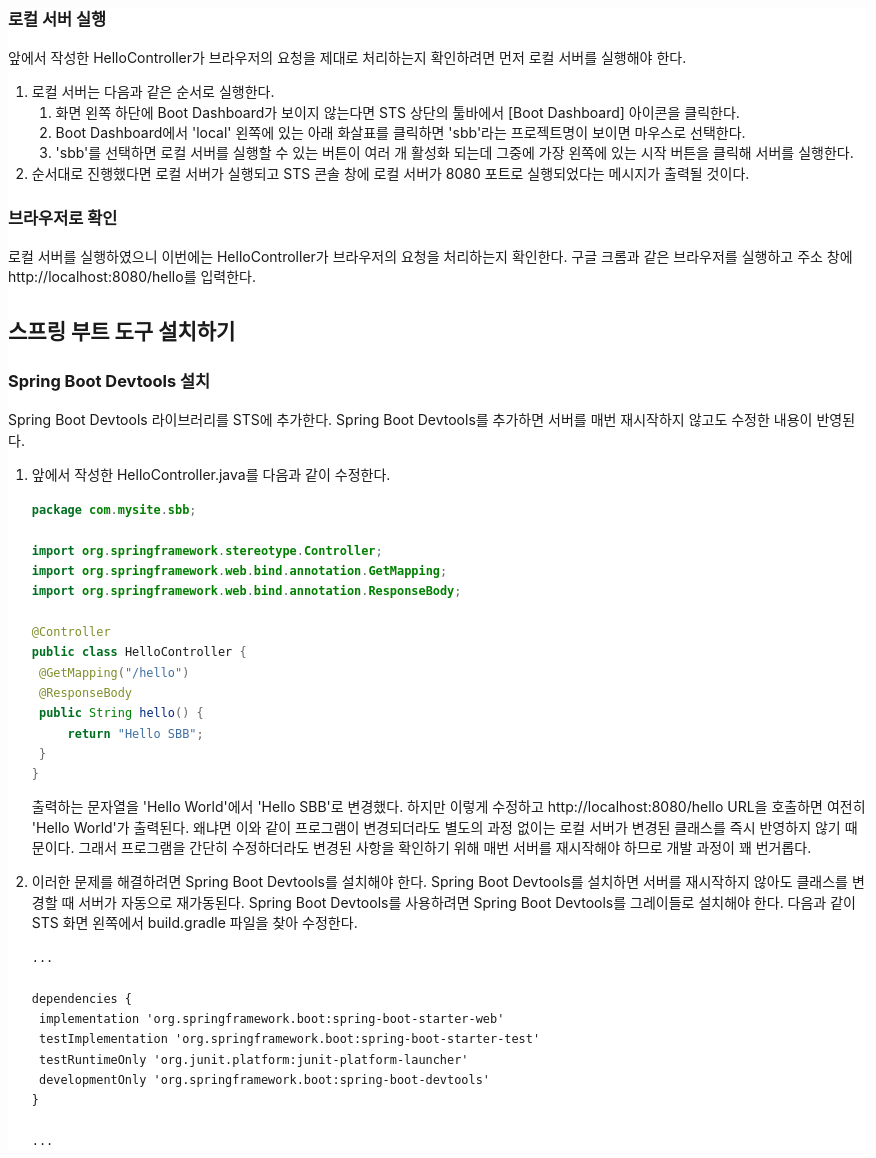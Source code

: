 

### 로컬 서버 실행

앞에서 작성한 HelloController가 브라우저의 요청을 제대로 처리하는지 확인하려면 먼저 로컬 서버를 실행해야 한다.

1. 로컬 서버는 다음과 같은 순서로 실행한다.
   1. 화면 왼쪽 하단에 Boot Dashboard가 보이지 않는다면 STS 상단의 툴바에서 [Boot Dashboard] 아이콘을 클릭한다.
   2. Boot Dashboard에서 'local' 왼쪽에 있는 아래 화살표를 클릭하면 'sbb'라는 프로젝트명이 보이면 마우스로 선택한다.
   3. 'sbb'를 선택하면 로컬 서버를 실행할 수 있는 버튼이 여러 개 활성화 되는데 그중에 가장 왼쪽에 있는 시작 버튼을 클릭해 서버를 실행한다.
2. 순서대로 진행했다면 로컬 서버가 실행되고 STS 콘솔 창에 로컬 서버가 8080 포트로 실행되었다는 메시지가 출력될 것이다.

### 브라우저로 확인

로컬 서버를 실행하였으니 이번에는 HelloController가 브라우저의 요청을 처리하는지 확인한다. 구글 크롬과 같은 브라우저를 실행하고 주소 창에 http://localhost:8080/hello를 입력한다.

## 스프링 부트 도구 설치하기

### Spring Boot Devtools 설치

Spring Boot Devtools 라이브러리를 STS에 추가한다. Spring Boot Devtools를 추가하면 서버를 매번 재시작하지 않고도 수정한 내용이 반영된다.

1. 앞에서 작성한 HelloController.java를 다음과 같이 수정한다.

   ```java
   package com.mysite.sbb;
   
   import org.springframework.stereotype.Controller;
   import org.springframework.web.bind.annotation.GetMapping;
   import org.springframework.web.bind.annotation.ResponseBody;
   
   @Controller
   public class HelloController {
   	@GetMapping("/hello")
   	@ResponseBody
   	public String hello() {
   		return "Hello SBB";
   	}
   }
   ```

   출력하는 문자열을 'Hello World'에서 'Hello SBB'로 변경했다. 하지만 이렇게 수정하고 http://localhost:8080/hello URL을 호출하면 여전히 'Hello World'가 출력된다. 왜냐면 이와 같이 프로그램이 변경되더라도 별도의 과정 없이는 로컬 서버가 변경된 클래스를 즉시 반영하지 않기 때문이다. 그래서 프로그램을 간단히 수정하더라도 변경된 사항을 확인하기 위해 매번 서버를 재시작해야 하므로 개발 과정이 꽤 번거롭다.

2. 이러한 문제를 해결하려면 Spring Boot Devtools를 설치해야 한다. Spring Boot Devtools를 설치하면 서버를 재시작하지 않아도 클래스를 변경할 때 서버가 자동으로 재가동된다. Spring Boot Devtools를 사용하려면 Spring Boot Devtools를 그레이들로 설치해야 한다. 다음과 같이 STS 화면 왼쪽에서 build.gradle 파일을 찾아 수정한다.

   ```
   ...
       
   dependencies {
   	implementation 'org.springframework.boot:spring-boot-starter-web'
   	testImplementation 'org.springframework.boot:spring-boot-starter-test'
   	testRuntimeOnly 'org.junit.platform:junit-platform-launcher'
   	developmentOnly 'org.springframework.boot:spring-boot-devtools'
   }
   
   ...
   ```
